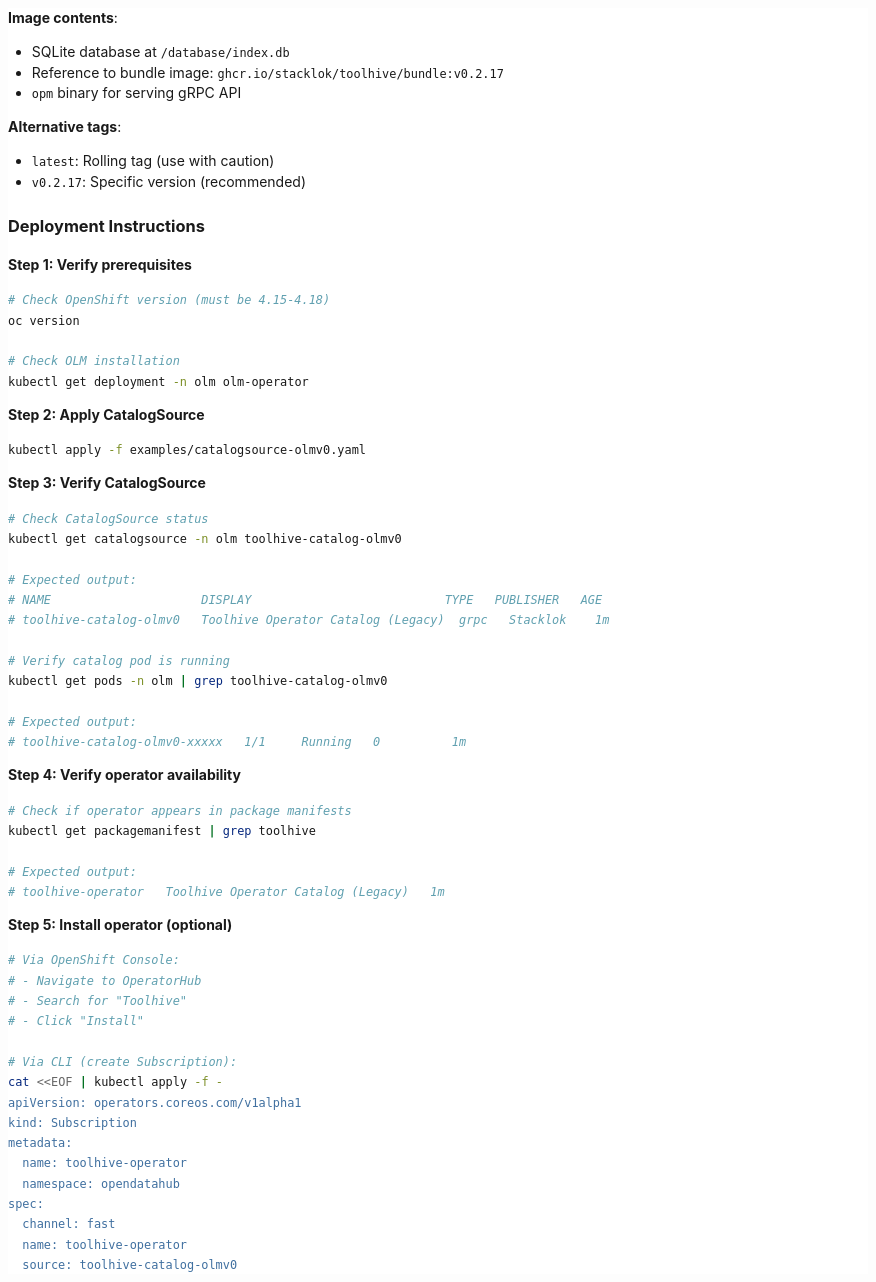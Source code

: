 **Image contents**:
- SQLite database at `/database/index.db`
- Reference to bundle image: `ghcr.io/stacklok/toolhive/bundle:v0.2.17`
- `opm` binary for serving gRPC API

**Alternative tags**:
- `latest`: Rolling tag (use with caution)
- `v0.2.17`: Specific version (recommended)

### Deployment Instructions

**Step 1: Verify prerequisites**
```bash
# Check OpenShift version (must be 4.15-4.18)
oc version

# Check OLM installation
kubectl get deployment -n olm olm-operator
```

**Step 2: Apply CatalogSource**
```bash
kubectl apply -f examples/catalogsource-olmv0.yaml
```

**Step 3: Verify CatalogSource**
```bash
# Check CatalogSource status
kubectl get catalogsource -n olm toolhive-catalog-olmv0

# Expected output:
# NAME                     DISPLAY                           TYPE   PUBLISHER   AGE
# toolhive-catalog-olmv0   Toolhive Operator Catalog (Legacy)  grpc   Stacklok    1m

# Verify catalog pod is running
kubectl get pods -n olm | grep toolhive-catalog-olmv0

# Expected output:
# toolhive-catalog-olmv0-xxxxx   1/1     Running   0          1m
```

**Step 4: Verify operator availability**
```bash
# Check if operator appears in package manifests
kubectl get packagemanifest | grep toolhive

# Expected output:
# toolhive-operator   Toolhive Operator Catalog (Legacy)   1m
```

**Step 5: Install operator (optional)**
```bash
# Via OpenShift Console:
# - Navigate to OperatorHub
# - Search for "Toolhive"
# - Click "Install"

# Via CLI (create Subscription):
cat <<EOF | kubectl apply -f -
apiVersion: operators.coreos.com/v1alpha1
kind: Subscription
metadata:
  name: toolhive-operator
  namespace: opendatahub
spec:
  channel: fast
  name: toolhive-operator
  source: toolhive-catalog-olmv0
```